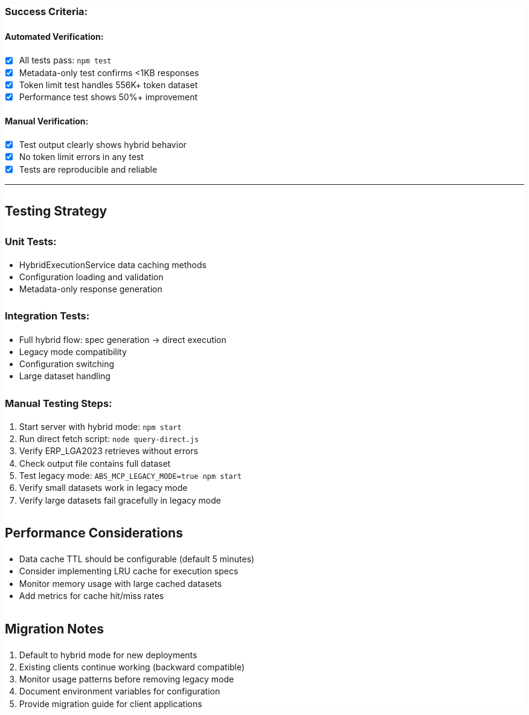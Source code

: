 ### Success Criteria:

#### Automated Verification:
- [x] All tests pass: `npm test`
- [x] Metadata-only test confirms <1KB responses
- [x] Token limit test handles 556K+ token dataset
- [x] Performance test shows 50%+ improvement

#### Manual Verification:
- [x] Test output clearly shows hybrid behavior
- [x] No token limit errors in any test
- [x] Tests are reproducible and reliable

---

## Testing Strategy

### Unit Tests:
- HybridExecutionService data caching methods
- Configuration loading and validation
- Metadata-only response generation

### Integration Tests:
- Full hybrid flow: spec generation → direct execution
- Legacy mode compatibility
- Configuration switching
- Large dataset handling

### Manual Testing Steps:
1. Start server with hybrid mode: `npm start`
2. Run direct fetch script: `node query-direct.js`
3. Verify ERP_LGA2023 retrieves without errors
4. Check output file contains full dataset
5. Test legacy mode: `ABS_MCP_LEGACY_MODE=true npm start`
6. Verify small datasets work in legacy mode
7. Verify large datasets fail gracefully in legacy mode

## Performance Considerations

- Data cache TTL should be configurable (default 5 minutes)
- Consider implementing LRU cache for execution specs
- Monitor memory usage with large cached datasets
- Add metrics for cache hit/miss rates

## Migration Notes

1. Default to hybrid mode for new deployments
2. Existing clients continue working (backward compatible)
3. Monitor usage patterns before removing legacy mode
4. Document environment variables for configuration
5. Provide migration guide for client applications
